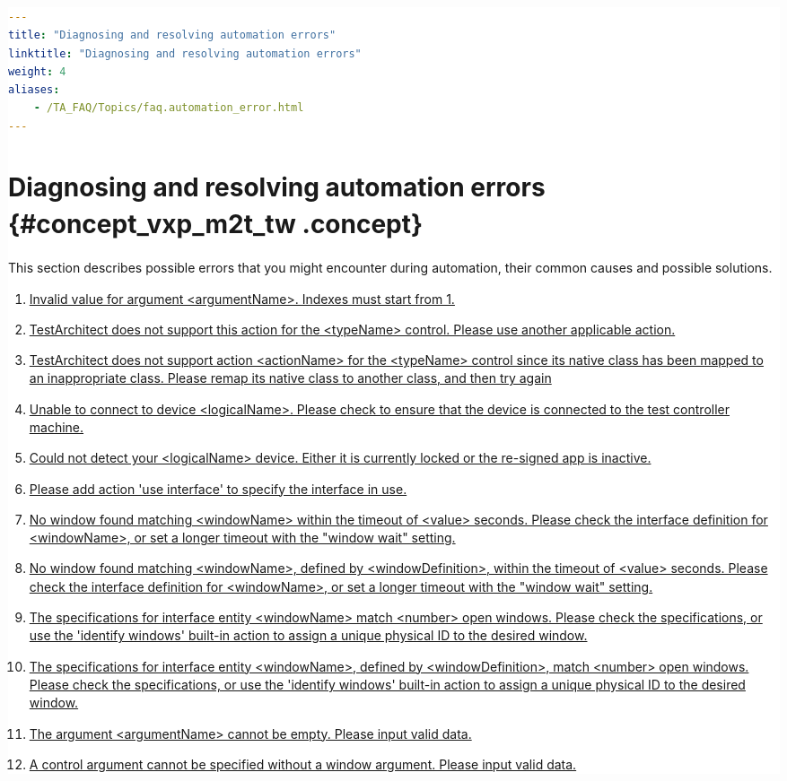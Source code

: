 ```yaml
--- 
title: "Diagnosing and resolving automation errors"
linktitle: "Diagnosing and resolving automation errors"
weight: 4
aliases: 
    - /TA_FAQ/Topics/faq.automation_error.html
---
```

# Diagnosing and resolving automation errors {#concept_vxp_m2t_tw .concept}

This section describes possible errors that you might encounter during automation, their common causes and possible solutions.

1.  [Invalid value for argument <argumentName\>. Indexes must start from 1.](../../TA_FAQ/Topics/0x8001044AL.html)  

2.  [TestArchitect does not support this action for the <typeName\> control. Please use another applicable action.](../../TA_FAQ/Topics/0x80010011L.html)  

3.  [TestArchitect does not support action <actionName\> for the <typeName\> control since its native class has been mapped to an inappropriate class. Please remap its native class to another class, and then try again](../../TA_FAQ/Topics/0x80010018L.html)  

4.  [Unable to connect to device <logicalName\>. Please check to ensure that the device is connected to the test controller machine.](../../TA_FAQ/Topics/0x80013001L.html)  

5.  [Could not detect your <logicalName\> device. Either it is currently locked or the re-signed app is inactive.](../../TA_FAQ/Topics/0x80015001L.html)  

6.  [Please add action 'use interface' to specify the interface in use.](../../TA_FAQ/Topics/0x80010001L.html)  

7.  [No window found matching <windowName\> within the timeout of <value\> seconds. Please check the interface definition for <windowName\>, or set a longer timeout with the "window wait" setting.](../../TA_FAQ/Topics/0x80010004L.html)  

8.  [No window found matching <windowName\>, defined by <windowDefinition\>, within the timeout of <value\> seconds. Please check the interface definition for <windowName\>, or set a longer timeout with the "window wait" setting.](../../TA_FAQ/Topics/0x80010004L-1.html)  

9.  [The specifications for interface entity <windowName\> match <number\> open windows. Please check the specifications, or use the 'identify windows' built-in action to assign a unique physical ID to the desired window.](../../TA_FAQ/Topics/0x80010005L.html)  

10. [The specifications for interface entity <windowName\>, defined by <windowDefinition\>, match <number\> open windows. Please check the specifications, or use the 'identify windows' built-in action to assign a unique physical ID to the desired window.](../../TA_FAQ/Topics/0x80010005L-1.html)  

11. [The argument <argumentName\> cannot be empty. Please input valid data.](../../TA_FAQ/Topics/0x80010007L.html)  

12. [A control argument cannot be specified without a window argument. Please input valid data.](../../TA_FAQ/Topics/0x80010007L-1.html)  
